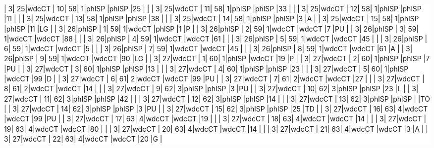 |      3|    25|wdcCT     |    10|       58|        1|phlSP     |phlSP   |25      |        |
|      3|    25|wdcCT     |    11|       58|        1|phlSP     |phlSP   |33      |        |
|      3|    25|wdcCT     |    12|       58|        1|phlSP     |phlSP   |11      |        |
|      3|    25|wdcCT     |    13|       58|        1|phlSP     |phlSP   |38      |        |
|      3|    25|wdcCT     |    14|       58|        1|phlSP     |phlSP   |3       |A       |
|      3|    25|wdcCT     |    15|       58|        1|phlSP     |phlSP   |11      |LG      |
|      3|    26|phlSP     |     1|       59|        1|wdcCT     |phlSP   |1       |P       |
|      3|    26|phlSP     |     2|       59|        1|wdcCT     |wdcCT   |7       |PU      |
|      3|    26|phlSP     |     3|       59|        1|wdcCT     |wdcCT   |88      |        |
|      3|    26|phlSP     |     4|       59|        1|wdcCT     |wdcCT   |61      |        |
|      3|    26|phlSP     |     5|       59|        1|wdcCT     |wdcCT   |45      |        |
|      3|    26|phlSP     |     6|       59|        1|wdcCT     |wdcCT   |5       |        |
|      3|    26|phlSP     |     7|       59|        1|wdcCT     |wdcCT   |45      |        |
|      3|    26|phlSP     |     8|       59|        1|wdcCT     |wdcCT   |61      |A       |
|      3|    26|phlSP     |     9|       59|        1|wdcCT     |wdcCT   |90      |LG      |
|      3|    27|wdcCT     |     1|       60|        1|phlSP     |wdcCT   |19      |P       |
|      3|    27|wdcCT     |     2|       60|        1|phlSP     |phlSP   |7       |PU      |
|      3|    27|wdcCT     |     3|       60|        1|phlSP     |phlSP   |13      |        |
|      3|    27|wdcCT     |     4|       60|        1|phlSP     |phlSP   |23      |        |
|      3|    27|wdcCT     |     5|       60|        1|phlSP     |wdcCT   |99      |D       |
|      3|    27|wdcCT     |     6|       61|        2|wdcCT     |wdcCT   |99      |PU      |
|      3|    27|wdcCT     |     7|       61|        2|wdcCT     |wdcCT   |27      |        |
|      3|    27|wdcCT     |     8|       61|        2|wdcCT     |wdcCT   |14      |        |
|      3|    27|wdcCT     |     9|       62|        3|phlSP     |phlSP   |3       |PU      |
|      3|    27|wdcCT     |    10|       62|        3|phlSP     |phlSP   |23      |L       |
|      3|    27|wdcCT     |    11|       62|        3|phlSP     |phlSP   |42      |        |
|      3|    27|wdcCT     |    12|       62|        3|phlSP     |phlSP   |14      |        |
|      3|    27|wdcCT     |    13|       62|        3|phlSP     |phlSP   |        |TO      |
|      3|    27|wdcCT     |    14|       62|        3|phlSP     |phlSP   |3       |PU      |
|      3|    27|wdcCT     |    15|       62|        3|phlSP     |phlSP   |25      |TD      |
|      3|    27|wdcCT     |    16|       63|        4|wdcCT     |wdcCT   |99      |PU      |
|      3|    27|wdcCT     |    17|       63|        4|wdcCT     |wdcCT   |19      |        |
|      3|    27|wdcCT     |    18|       63|        4|wdcCT     |wdcCT   |14      |        |
|      3|    27|wdcCT     |    19|       63|        4|wdcCT     |wdcCT   |80      |        |
|      3|    27|wdcCT     |    20|       63|        4|wdcCT     |wdcCT   |14      |        |
|      3|    27|wdcCT     |    21|       63|        4|wdcCT     |wdcCT   |3       |A       |
|      3|    27|wdcCT     |    22|       63|        4|wdcCT     |wdcCT   |20      |G       |